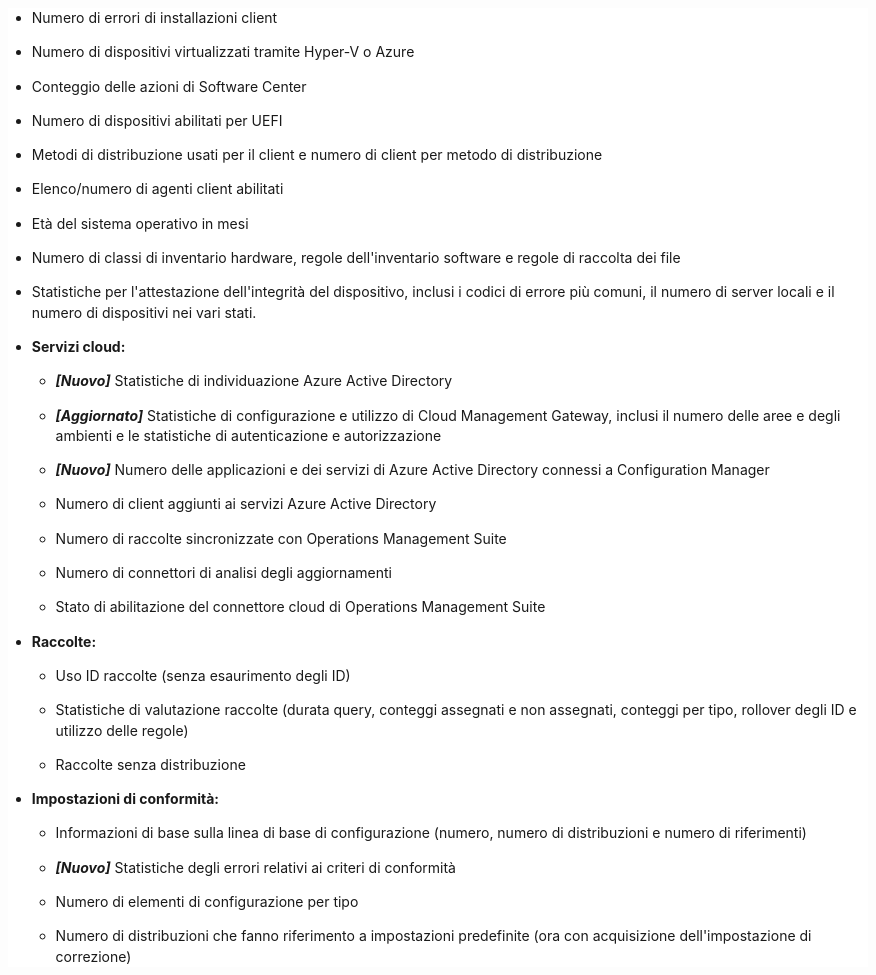    - Numero di errori di installazioni client  

   - Numero di dispositivi virtualizzati tramite Hyper-V o Azure  

   - Conteggio delle azioni di Software Center   

   - Numero di dispositivi abilitati per UEFI

   - Metodi di distribuzione usati per il client e numero di client per metodo di distribuzione

   - Elenco/numero di agenti client abilitati  

   - Età del sistema operativo in mesi

   - Numero di classi di inventario hardware, regole dell'inventario software e regole di raccolta dei file

   - Statistiche per l'attestazione dell'integrità del dispositivo, inclusi i codici di errore più comuni, il numero di server locali e il numero di dispositivi nei vari stati.



- **Servizi cloud:**

  - ***[Nuovo]*** Statistiche di individuazione Azure Active Directory

  - ***[Aggiornato]*** Statistiche di configurazione e utilizzo di Cloud Management Gateway, inclusi il numero delle aree e degli ambienti e le statistiche di autenticazione e autorizzazione

  - ***[Nuovo]*** Numero delle applicazioni e dei servizi di Azure Active Directory connessi a Configuration Manager

  - Numero di client aggiunti ai servizi Azure Active Directory

  - Numero di raccolte sincronizzate con Operations Management Suite

  - Numero di connettori di analisi degli aggiornamenti

  - Stato di abilitazione del connettore cloud di Operations Management Suite





- **Raccolte:**

    - Uso ID raccolte (senza esaurimento degli ID)

    - Statistiche di valutazione raccolte (durata query, conteggi assegnati e non assegnati, conteggi per tipo, rollover degli ID e utilizzo delle regole)

    - Raccolte senza distribuzione




- **Impostazioni di conformità:**  

    - Informazioni di base sulla linea di base di configurazione (numero, numero di distribuzioni e numero di riferimenti)

    - ***[Nuovo]*** Statistiche degli errori relativi ai criteri di conformità

    - Numero di elementi di configurazione per tipo  

    - Numero di distribuzioni che fanno riferimento a impostazioni predefinite (ora con acquisizione dell'impostazione di correzione)  
